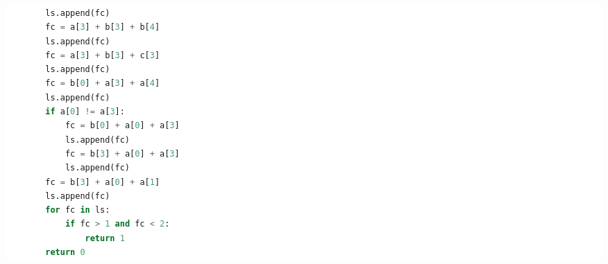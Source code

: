 ```python
        ls.append(fc)
        fc = a[3] + b[3] + b[4]
        ls.append(fc)
        fc = a[3] + b[3] + c[3]
        ls.append(fc)
        fc = b[0] + a[3] + a[4]
        ls.append(fc)
        if a[0] != a[3]:
            fc = b[0] + a[0] + a[3]
            ls.append(fc)
            fc = b[3] + a[0] + a[3]
            ls.append(fc)
        fc = b[3] + a[0] + a[1]
        ls.append(fc)
        for fc in ls:
            if fc > 1 and fc < 2:
                return 1
        return 0
```
